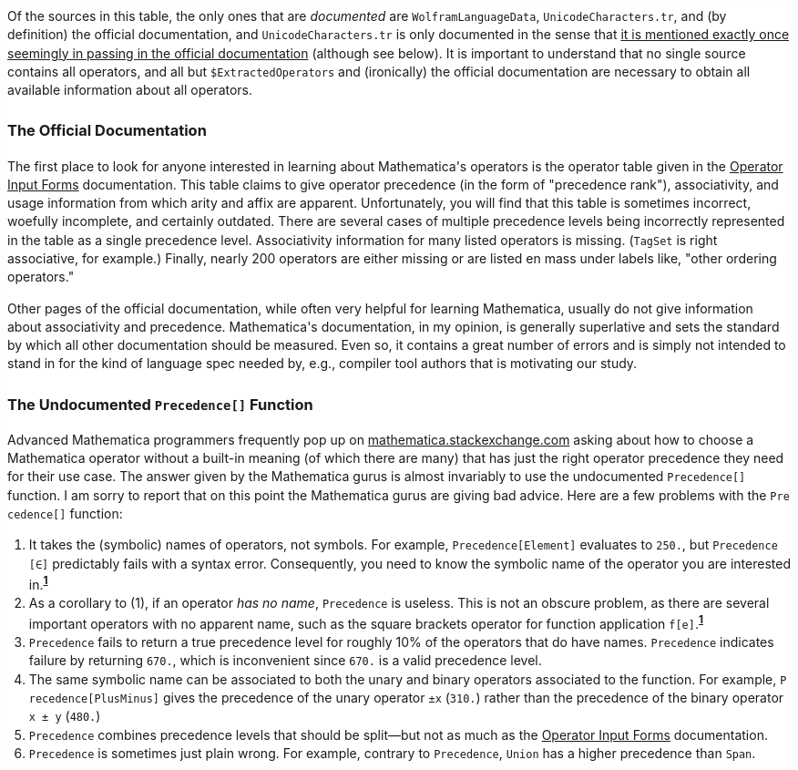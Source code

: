 Of the sources in this table, the only ones that are *documented* are `WolframLanguageData`, `UnicodeCharacters.tr`, and (by definition) the official documentation, and `UnicodeCharacters.tr` is only documented in the sense that [it is mentioned exactly once seemingly in passing in the official documentation](https://reference.wolfram.com/language/Notation/tutorial/ComplexPatternsAndAdvancedFeatures.html) (although see below). It is important to understand that no single source contains all operators, and all but `$ExtractedOperators` and (ironically) the official documentation are necessary to obtain all available information about all operators. 

### The Official Documentation

The first place to look for anyone interested in learning about Mathematica's operators is the operator table given in the [Operator Input Forms](https://wolfr.am/wS1xS8bZ) documentation. This table claims to give operator precedence (in the form of "precedence rank"), associativity, and usage information from which arity and affix are apparent. Unfortunately, you will find that this table is sometimes incorrect, woefully incomplete, and certainly outdated. There are several cases of multiple precedence levels being incorrectly represented in the table as a single precedence level. Associativity information for many listed operators is missing. (`TagSet` is right associative, for example.) Finally, nearly 200 operators are either missing or are listed en mass under labels like, "other ordering operators." 

Other pages of the official documentation, while often very helpful for learning Mathematica, usually do not give information about associativity and precedence. Mathematica's documentation, in my opinion, is generally superlative and sets the standard by which all other documentation should be measured. Even so, it contains a great number of errors and is simply not intended to stand in for the kind of language spec needed by, e.g., compiler tool authors that is motivating our study.

### The Undocumented `Precedence[]` Function

Advanced Mathematica programmers frequently pop up on [mathematica.stackexchange.com](https://mathematica.stackexchange.com/) asking about how to choose a Mathematica operator without a built-in meaning (of which there are many) that has just the right operator precedence they need for their use case. The answer given by the Mathematica gurus is almost invariably to use the undocumented `Precedence[]` function. I am sorry to report that on this point the Mathematica gurus are giving bad advice. Here are a few problems with the `Precedence[]` function:

1. It takes the (symbolic) names of operators, not symbols. For example, `Precedence[Element]` evaluates to `250.`, but `Precedence[∈]` predictably fails with a syntax error. Consequently, you need to know the symbolic name of the operator you are interested in.<sup style="font-weight:bolder" id="a1" name="a1">[1](#opnames)</sup>
2. As a corollary to (1), if an operator *has no name*, `Precedence` is useless. This is not an obscure problem, as there are several important operators with no apparent name, such as the square brackets operator for function application `f[e]`.<sup style="font-weight:bolder" id="a1" name="a1">[1](#opnames)</sup>
3. `Precedence` fails to return a true precedence level for roughly 10% of the operators that do have names. `Precedence` indicates failure by returning `670.`, which is inconvenient since `670.` is a valid precedence level.
4. The same symbolic name can be associated to both the unary and binary operators associated to the function. For example, `Precedence[PlusMinus]` gives the precedence of the unary operator `±x` (`310.`) rather than the precedence of the binary operator `x ± y` (`480.`)
5. `Precedence` combines precedence levels that should be split—but not as much as the [Operator Input Forms](https://wolfr.am/wS1xS8bZ) documentation.
6. `Precedence` is sometimes just plain wrong. For example, contrary to `Precedence`, `Union` has a higher precedence than `Span`.
